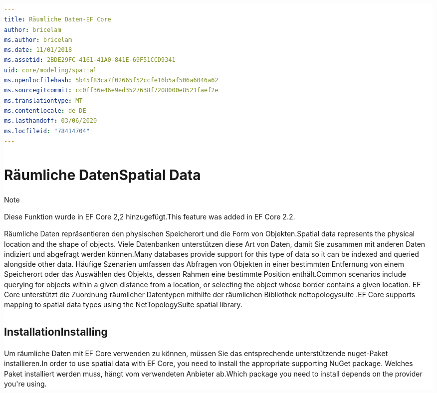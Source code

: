 ```yaml
---
title: Räumliche Daten-EF Core
author: bricelam
ms.author: bricelam
ms.date: 11/01/2018
ms.assetid: 2BDE29FC-4161-41A0-841E-69F51CCD9341
uid: core/modeling/spatial
ms.openlocfilehash: 5b45f83ca7f02665f52ccfe16b5af506a6046a62
ms.sourcegitcommit: cc0ff36e46e9ed3527638f7208000e8521faef2e
ms.translationtype: MT
ms.contentlocale: de-DE
ms.lasthandoff: 03/06/2020
ms.locfileid: "78414704"
---
```

# <a name="spatial-data"></a><span data-ttu-id="99b3f-102">Räumliche Daten</span><span class="sxs-lookup"><span data-stu-id="99b3f-102">Spatial Data</span></span>

> [!NOTE]
> <span data-ttu-id="99b3f-103">Diese Funktion wurde in EF Core 2,2 hinzugefügt.</span><span class="sxs-lookup"><span data-stu-id="99b3f-103">This feature was added in EF Core 2.2.</span></span>

<span data-ttu-id="99b3f-104">Räumliche Daten repräsentieren den physischen Speicherort und die Form von Objekten.</span><span class="sxs-lookup"><span data-stu-id="99b3f-104">Spatial data represents the physical location and the shape of objects.</span></span> <span data-ttu-id="99b3f-105">Viele Datenbanken unterstützen diese Art von Daten, damit Sie zusammen mit anderen Daten indiziert und abgefragt werden können.</span><span class="sxs-lookup"><span data-stu-id="99b3f-105">Many databases provide support for this type of data so it can be indexed and queried alongside other data.</span></span> <span data-ttu-id="99b3f-106">Häufige Szenarien umfassen das Abfragen von Objekten in einer bestimmten Entfernung von einem Speicherort oder das Auswählen des Objekts, dessen Rahmen eine bestimmte Position enthält.</span><span class="sxs-lookup"><span data-stu-id="99b3f-106">Common scenarios include querying for objects within a given distance from a location, or selecting the object whose border contains a given location.</span></span> <span data-ttu-id="99b3f-107">EF Core unterstützt die Zuordnung räumlicher Datentypen mithilfe der räumlichen Bibliothek [nettopologysuite](https://github.com/NetTopologySuite/NetTopologySuite) .</span><span class="sxs-lookup"><span data-stu-id="99b3f-107">EF Core supports mapping to spatial data types using the [NetTopologySuite](https://github.com/NetTopologySuite/NetTopologySuite) spatial library.</span></span>

## <a name="installing"></a><span data-ttu-id="99b3f-108">Installation</span><span class="sxs-lookup"><span data-stu-id="99b3f-108">Installing</span></span>

<span data-ttu-id="99b3f-109">Um räumliche Daten mit EF Core verwenden zu können, müssen Sie das entsprechende unterstützende nuget-Paket installieren.</span><span class="sxs-lookup"><span data-stu-id="99b3f-109">In order to use spatial data with EF Core, you need to install the appropriate supporting NuGet package.</span></span> <span data-ttu-id="99b3f-110">Welches Paket installiert werden muss, hängt vom verwendeten Anbieter ab.</span><span class="sxs-lookup"><span data-stu-id="99b3f-110">Which package you need to install depends on the provider you're using.</span></span>
